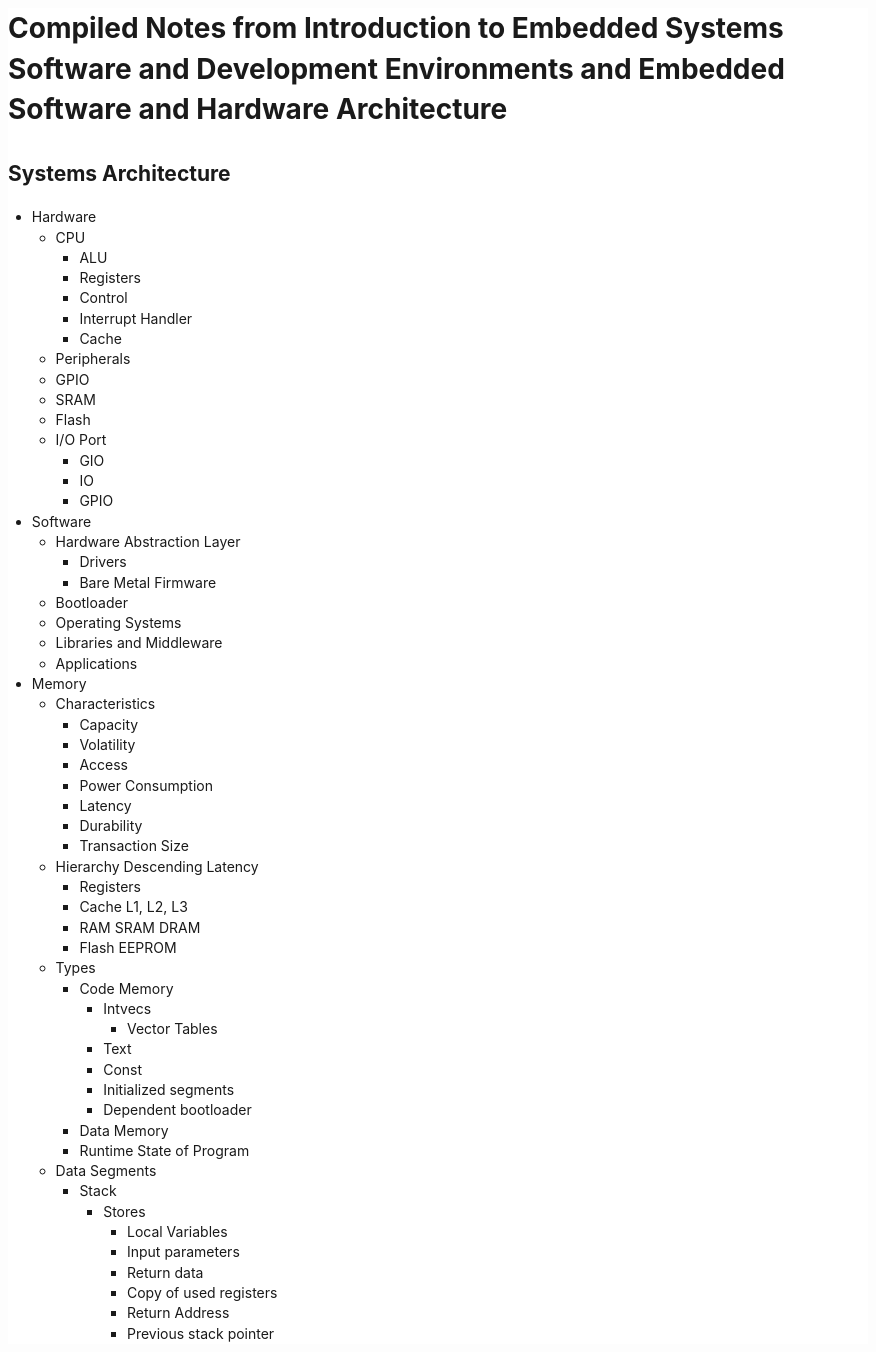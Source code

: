 # Compiled Notes from Introduction to Embedded Systems Software and Development Environments and Embedded Software and Hardware Architecture  

## Systems Architecture  
- Hardware  
    - CPU  
        - ALU  
        - Registers  
        - Control  
        - Interrupt Handler  
        - Cache  
    - Peripherals  
    - GPIO  
    - SRAM  
    - Flash  
    - I/O Port  
        - GIO  
        - IO  
        - GPIO  
- Software
    - Hardware Abstraction Layer  
        - Drivers  
        - Bare Metal Firmware  
    - Bootloader  
    - Operating Systems  
    - Libraries and Middleware  
    - Applications  
- Memory  
    - Characteristics  
        - Capacity  
        - Volatility  
        - Access  
        - Power Consumption  
        - Latency  
        - Durability   
        - Transaction Size  
    - Hierarchy Descending Latency   
        - Registers  
        - Cache L1, L2, L3  
        - RAM SRAM DRAM  
        - Flash EEPROM  
    - Types  
        - Code Memory  
            - Intvecs  
                - Vector Tables  
            - Text  
            - Const  
            - Initialized segments  
            - Dependent bootloader  
        - Data Memory  
        - Runtime State of Program  
    - Data Segments  
        - Stack  
            - Stores  
                - Local Variables  
                - Input parameters  
                - Return data  
                - Copy of used registers  
                - Return Address  
                - Previous stack pointer  